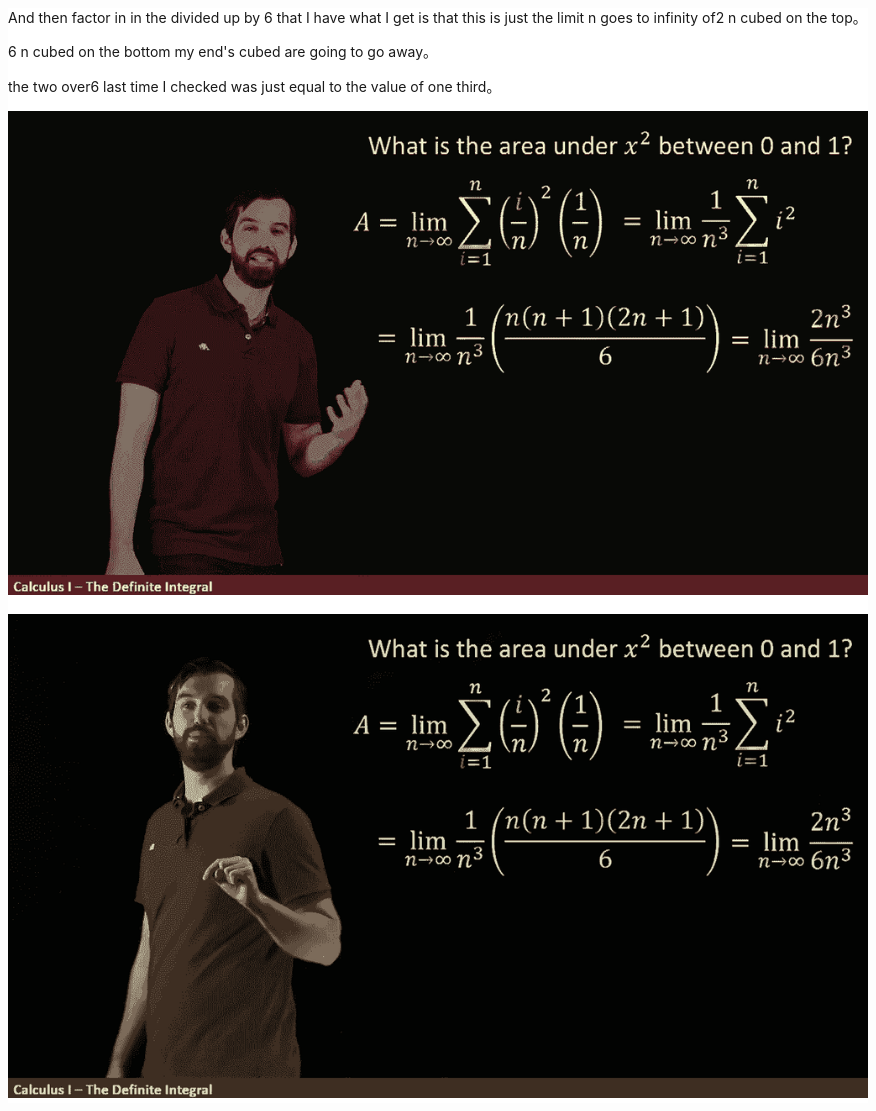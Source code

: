 And then factor in in the divided up by 6 that I have what I get is that this is just the limit n goes to infinity of2 n cubed on the top。

6 n cubed on the bottom my end's cubed are going to go away。

 the two over6 last time I checked was just equal to the value of one third。



![](img/a10e81e3b7666d616b157c949cb189b8_84.png)

![](img/a10e81e3b7666d616b157c949cb189b8_85.png)
